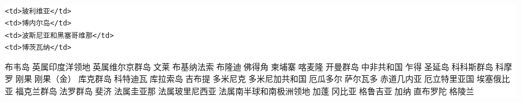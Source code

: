    <td>玻利维亚</td>
    <td>博内尔岛</td>
    <td>波斯尼亚和黑塞哥维那</td>
    <td>博茨瓦纳</td>
  </tr>
  <tr>
    <td>布韦岛</td>
    <td>英属印度洋领地</td>
    <td>英属维尔京群岛</td>
    <td>文莱</td>
  </tr>
  <tr>
    <td>布基纳法索</td>
    <td>布隆迪</td>
    <td>佛得角</td>
    <td>柬埔寨</td>
  </tr>
  <tr>
    <td>喀麦隆</td>
    <td>开曼群岛</td>
    <td>中非共和国</td>
    <td>乍得</td>
  </tr>
  <tr>
    <td>圣延岛</td>
    <td>科科斯群岛</td>
    <td>科摩罗</td>
    <td>刚果</td>
  </tr>
  <tr>
    <td>刚果（金）</td>
    <td>库克群岛</td>
    <td>科特迪瓦</td>
    <td>库拉索岛</td>
  </tr>
  <tr>
    <td>吉布提</td>
    <td>多米尼克</td>
    <td>多米尼加共和国</td>
    <td>厄瓜多尔</td>
  </tr>
  <tr>
    <td>萨尔瓦多</td>
    <td>赤道几内亚</td>
    <td>厄立特里亚国</td>
    <td>埃塞俄比亚</td>
  </tr>
  <tr>
    <td>福克兰群岛</td>
    <td>法罗群岛</td>
    <td>斐济</td>
    <td>法属圭亚那</td>
  </tr>
  <tr>
    <td>法属玻里尼西亚</td>
    <td>法属南半球和南极洲领地</td>
    <td>加蓬</td>
    <td>冈比亚</td>
  </tr>
  <tr>
    <td>格鲁吉亚</td>
    <td>加纳</td>
    <td>直布罗陀</td>
    <td>格陵兰</td>
